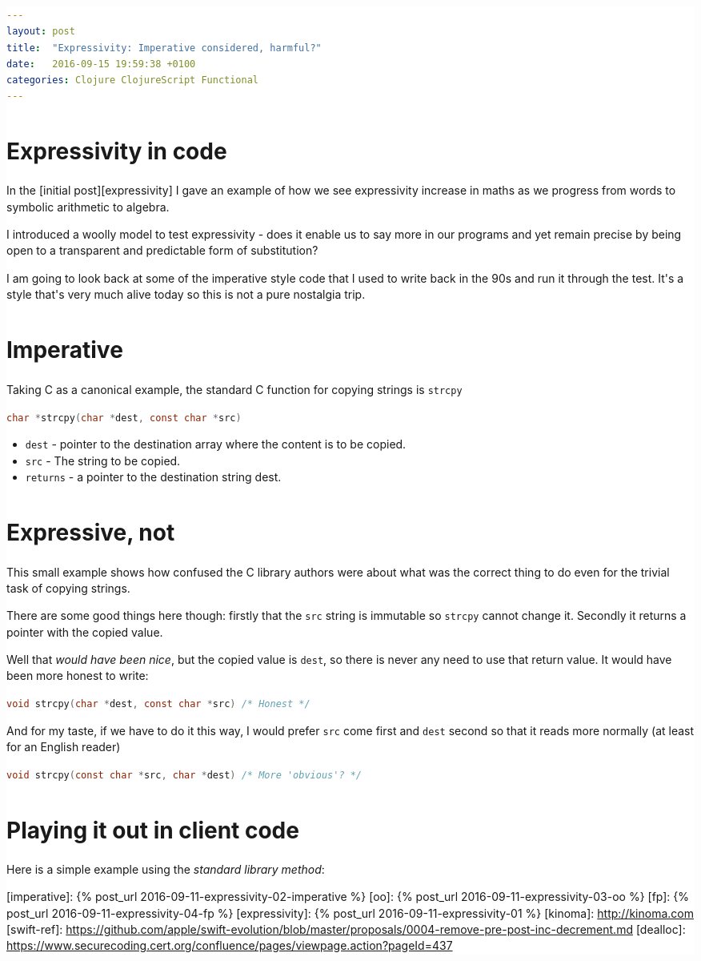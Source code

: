 ```yaml
---
layout: post
title:  "Expressivity: Imperative considered, harmful?"
date:   2016-09-15 19:59:38 +0100
categories: Clojure ClojureScript Functional
---
```


# Expressivity in code
In the [initial post][expressivity] I gave an example of how we see expressivity increase in maths as we progress from words to symbolic arithmetic to algebra.

I introduced a woolly model to test expressivity - does it enable us to say more in our programs and yet remain precise by being open to a transparent and predictable form of substitution?

I am going to look back at some of the imperative style code that I used to write back in the 90s and run it through the test. It's a style that's very much alive today so this is not a pure nostalgia trip.

# Imperative
Taking C as a canonical example, the standard C function for copying strings is `strcpy`

```c
char *strcpy(char *dest, const char *src)
```

* `dest` - pointer to the destination array where the content is to be copied. 
* `src` - The string to be copied.
* `returns` - a pointer to the destination string dest.

# Expressive, not
This small example shows how confused the C library authors were about what was the correct thing to do even for the trivial task of copying strings.

There are some good things here though: firstly that the `src` string is immutable so `strcpy` cannot change it. Secondly it returns a pointer with the copied value.

Well that *would have been nice*, but the copied value is `dest`, so there is never any need to use that return value. It would have been more honest to write:

```c
void strcpy(char *dest, const char *src) /* Honest */
```

And for my taste, if we have to do it this way, I would prefer `src` come first and `dest` second so that it reads more normally (at least for an English reader)

```c
void strcpy(const char *src, char *dest) /* More 'obvious'? */
```

# Playing it out in client code
Here is a simple example using the *standard library method*:


[imperative]: {% post_url 2016-09-11-expressivity-02-imperative %}
[oo]: {% post_url 2016-09-11-expressivity-03-oo %}
[fp]: {% post_url 2016-09-11-expressivity-04-fp %}
[expressivity]: {% post_url 2016-09-11-expressivity-01 %}
[kinoma]: http://kinoma.com
[swift-ref]: https://github.com/apple/swift-evolution/blob/master/proposals/0004-remove-pre-post-inc-decrement.md
[dealloc]: https://www.securecoding.cert.org/confluence/pages/viewpage.action?pageId=437